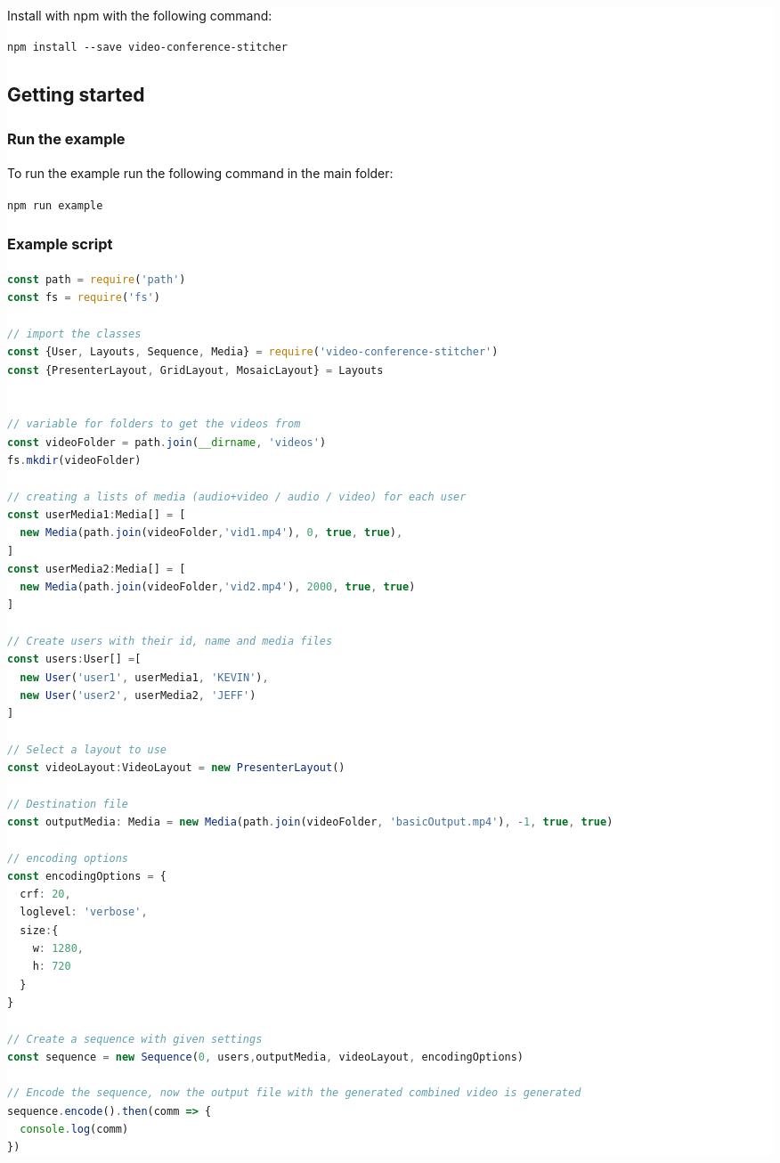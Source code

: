 Install with npm with the following command:

`npm install --save video-conference-stitcher`

## Getting started

### Run the example

To run the example run the following command in the main folder:

`npm run example`

### Example script

```typescript
const path = require('path')
const fs = require('fs')

// import the classes
const {User, Layouts, Sequence, Media} = require('video-conference-stitcher')
const {PresenterLayout, GridLayout, MosaicLayout} = Layouts


// variable for folders to get the videos from
const videoFolder = path.join(__dirname, 'videos')
fs.mkdir(videoFolder)

// creating a lists of media (audio+video / audio / video) for each user
const userMedia1:Media[] = [
  new Media(path.join(videoFolder,'vid1.mp4'), 0, true, true),
]
const userMedia2:Media[] = [
  new Media(path.join(videoFolder,'vid2.mp4'), 2000, true, true)
]

// Create users with their id, name and media files
const users:User[] =[
  new User('user1', userMedia1, 'KEVIN'),
  new User('user2', userMedia2, 'JEFF')
]

// Select a layout to use
const videoLayout:VideoLayout = new PresenterLayout()

// Destination file
const outputMedia: Media = new Media(path.join(videoFolder, 'basicOutput.mp4'), -1, true, true)

// encoding options
const encodingOptions = {
  crf: 20,
  loglevel: 'verbose',
  size:{
    w: 1280,
    h: 720
  }
}

// Create a sequence with given settings
const sequence = new Sequence(0, users,outputMedia, videoLayout, encodingOptions)

// Encode the sequence, now the output file with the generated combined video is generated
sequence.encode().then(comm => {
  console.log(comm)
})
```